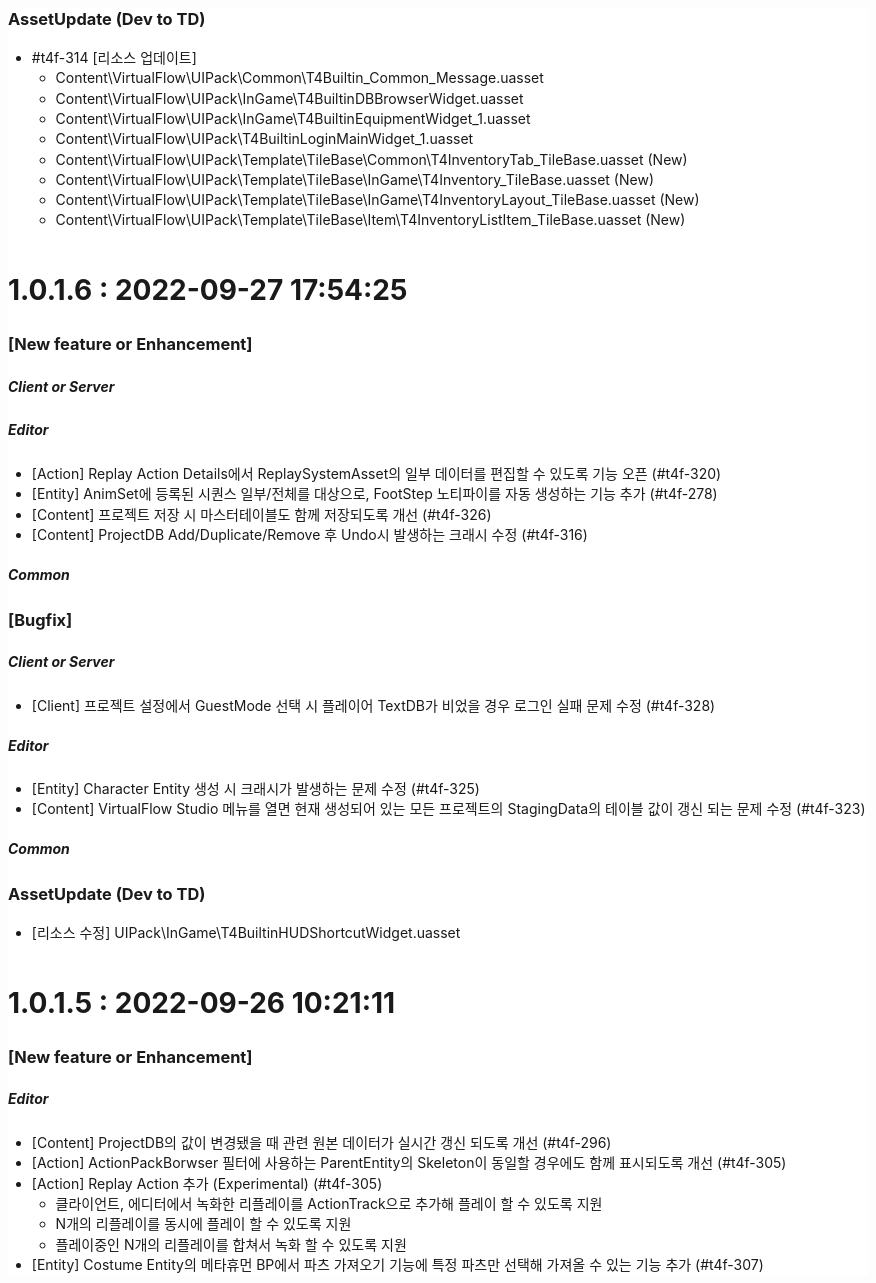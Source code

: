 ### AssetUpdate (Dev to TD)
- #t4f-314 [리소스 업데이트]
  - Content\VirtualFlow\UIPack\Common\T4Builtin_Common_Message.uasset
  - Content\VirtualFlow\UIPack\InGame\T4BuiltinDBBrowserWidget.uasset
  - Content\VirtualFlow\UIPack\InGame\T4BuiltinEquipmentWidget_1.uasset
  - Content\VirtualFlow\UIPack\T4BuiltinLoginMainWidget_1.uasset
  - Content\VirtualFlow\UIPack\Template\TileBase\Common\T4InventoryTab_TileBase.uasset (New)
  - Content\VirtualFlow\UIPack\Template\TileBase\InGame\T4Inventory_TileBase.uasset (New)
  - Content\VirtualFlow\UIPack\Template\TileBase\InGame\T4InventoryLayout_TileBase.uasset (New)
  - Content\VirtualFlow\UIPack\Template\TileBase\Item\T4InventoryListItem_TileBase.uasset (New)

# 1.0.1.6 : 2022-09-27 17:54:25

### [New feature or Enhancement]
##### Client or Server
##### Editor
  - [Action] Replay Action Details에서 ReplaySystemAsset의 일부 데이터를 편집할 수 있도록 기능 오픈 (#t4f-320)  
  - [Entity] AnimSet에 등록된 시퀀스 일부/전체를 대상으로, FootStep 노티파이를 자동 생성하는 기능 추가 (#t4f-278)  
  - [Content] 프로젝트 저장 시 마스터테이블도 함께 저장되도록 개선 (#t4f-326)
  - [Content] ProjectDB Add/Duplicate/Remove 후 Undo시 발생하는 크래시 수정 (#t4f-316)
##### Common

### [Bugfix]
##### Client or Server 
  - [Client] 프로젝트 설정에서 GuestMode 선택 시 플레이어 TextDB가 비었을 경우 로그인 실패 문제 수정 (#t4f-328)
##### Editor
  - [Entity] Character Entity 생성 시 크래시가 발생하는 문제 수정 (#t4f-325)
  - [Content] VirtualFlow Studio 메뉴를 열면 현재 생성되어 있는 모든 프로젝트의 StagingData의 테이블 값이 갱신 되는 문제 수정 (#t4f-323)
##### Common

### AssetUpdate (Dev to TD)
- [리소스 수정] UIPack\InGame\T4BuiltinHUDShortcutWidget.uasset

# 1.0.1.5 : 2022-09-26 10:21:11

### [New feature or Enhancement]
##### Editor
  - [Content] ProjectDB의 값이 변경됐을 때 관련 원본 데이터가 실시간 갱신 되도록 개선 (#t4f-296)
  - [Action] ActionPackBorwser 필터에 사용하는 ParentEntity의 Skeleton이 동일할 경우에도 함께 표시되도록 개선 (#t4f-305)
  - [Action] Replay Action 추가 (Experimental) (#t4f-305)
    - 클라이언트, 에디터에서 녹화한 리플레이를 ActionTrack으로 추가해 플레이 할 수 있도록 지원
	- N개의 리플레이를 동시에 플레이 할 수 있도록 지원
	- 플레이중인 N개의 리플레이를 합쳐서 녹화 할 수 있도록 지원
  - [Entity] Costume Entity의 메타휴먼 BP에서 파츠 가져오기 기능에 특정 파츠만 선택해 가져올 수 있는 기능 추가 (#t4f-307)
 
